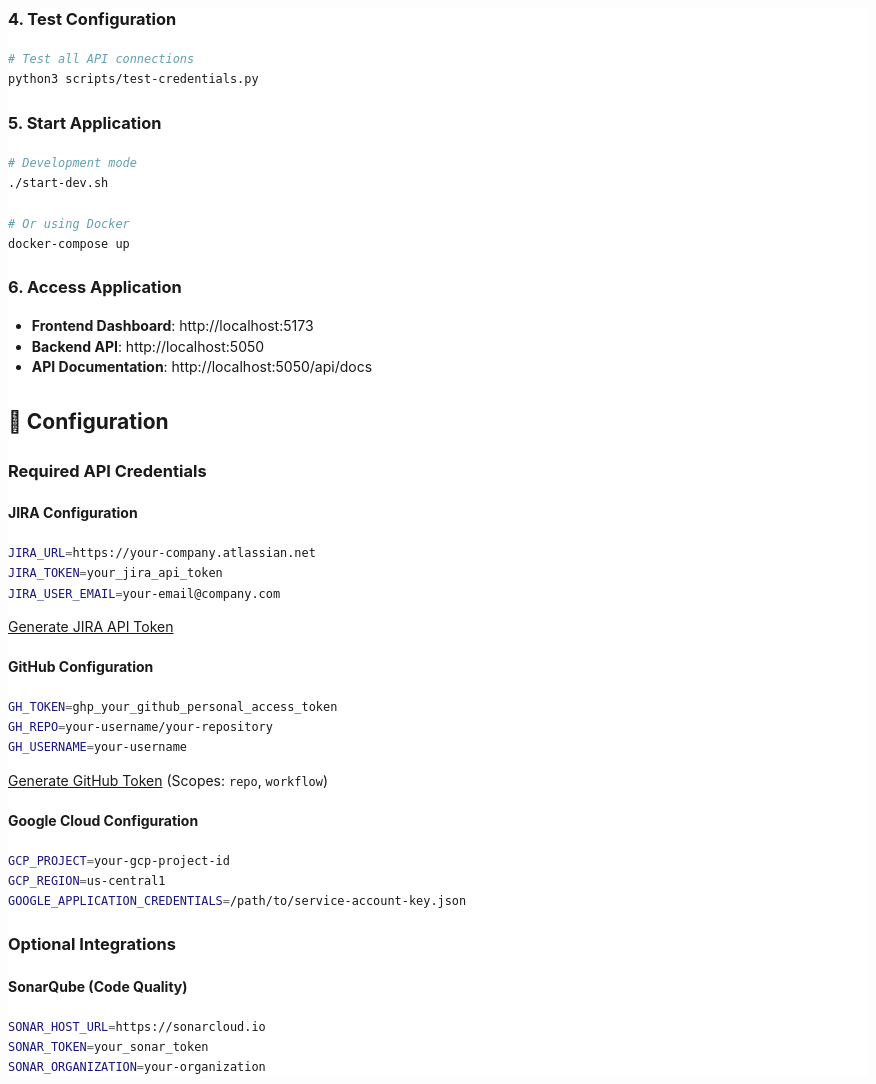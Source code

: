 ### **4. Test Configuration**
```bash
# Test all API connections
python3 scripts/test-credentials.py
```

### **5. Start Application**
```bash
# Development mode
./start-dev.sh

# Or using Docker
docker-compose up
```

### **6. Access Application**
- **Frontend Dashboard**: http://localhost:5173
- **Backend API**: http://localhost:5050
- **API Documentation**: http://localhost:5050/api/docs

## 🔐 **Configuration**

### **Required API Credentials**

#### **JIRA Configuration**
```bash
JIRA_URL=https://your-company.atlassian.net
JIRA_TOKEN=your_jira_api_token
JIRA_USER_EMAIL=your-email@company.com
```
[Generate JIRA API Token](https://id.atlassian.com/manage-profile/security/api-tokens)

#### **GitHub Configuration**
```bash
GH_TOKEN=ghp_your_github_personal_access_token
GH_REPO=your-username/your-repository
GH_USERNAME=your-username
```
[Generate GitHub Token](https://github.com/settings/tokens) (Scopes: `repo`, `workflow`)

#### **Google Cloud Configuration**
```bash
GCP_PROJECT=your-gcp-project-id
GCP_REGION=us-central1
GOOGLE_APPLICATION_CREDENTIALS=/path/to/service-account-key.json
```

### **Optional Integrations**

#### **SonarQube (Code Quality)**
```bash
SONAR_HOST_URL=https://sonarcloud.io
SONAR_TOKEN=your_sonar_token
SONAR_ORGANIZATION=your-organization
```
